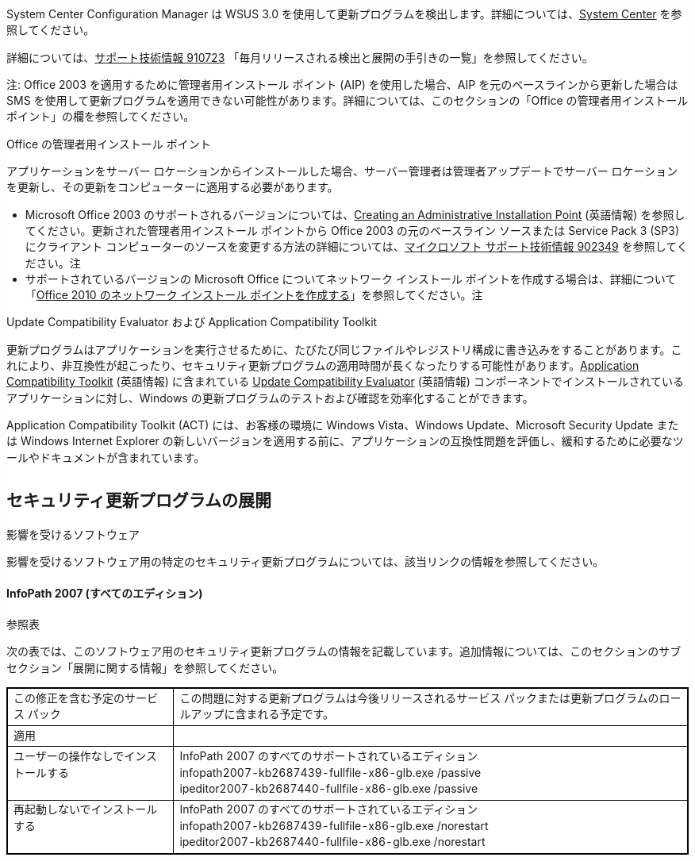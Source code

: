 System Center Configuration Manager は WSUS 3.0 を使用して更新プログラムを検出します。詳細については、[System Center](http://technet.microsoft.com/ja-jp/systemcenter/bb980621) を参照してください。

詳細については、[サポート技術情報 910723](http://support.microsoft.com/kb/910723/ja) 「毎月リリースされる検出と展開の手引きの一覧」を参照してください。

注: Office 2003 を適用するために管理者用インストール ポイント (AIP) を使用した場合、AIP を元のベースラインから更新した場合は SMS を使用して更新プログラムを適用できない可能性があります。詳細については、このセクションの「Office の管理者用インストール ポイント」の欄を参照してください。

Office の管理者用インストール ポイント

アプリケーションをサーバー ロケーションからインストールした場合、サーバー管理者は管理者アップデートでサーバー ロケーションを更新し、その更新をコンピューターに適用する必要があります。

-   Microsoft Office 2003 のサポートされるバージョンについては、[Creating an Administrative Installation Point](http://office.microsoft.com/en-us/ork2003/ha011401931033.aspx) (英語情報) を参照してください。更新された管理者用インストール ポイントから Office 2003 の元のベースライン ソースまたは Service Pack 3 (SP3) にクライアント コンピューターのソースを変更する方法の詳細については、[マイクロソフト サポート技術情報 902349](http://support.microsoft.com/kb/902349/ja) を参照してください。注
-   サポートされているバージョンの Microsoft Office についてネットワーク インストール ポイントを作成する場合は、詳細について「[Office 2010 のネットワーク インストール ポイントを作成する](http://technet.microsoft.com/ja-jp/library/cc179063.aspx)」を参照してください。注

Update Compatibility Evaluator および Application Compatibility Toolkit

更新プログラムはアプリケーションを実行させるために、たびたび同じファイルやレジストリ構成に書き込みをすることがあります。これにより、非互換性が起こったり、セキュリティ更新プログラムの適用時間が長くなったりする可能性があります。[Application Compatibility Toolkit](http://www.microsoft.com/downloads/ja-jp/details.aspx?familyid=24da89e9-b581-47b0-b45e-492dd6da2971) (英語情報) に含まれている [Update Compatibility Evaluator](http://technet.microsoft.com/ja-jp/library/cc749197) (英語情報) コンポーネントでインストールされているアプリケーションに対し、Windows の更新プログラムのテストおよび確認を効率化することができます。

Application Compatibility Toolkit (ACT) には、お客様の環境に Windows Vista、Windows Update、Microsoft Security Update または Windows Internet Explorer の新しいバージョンを適用する前に、アプリケーションの互換性問題を評価し、緩和するために必要なツールやドキュメントが含まれています。

セキュリティ更新プログラムの展開
--------------------------------

<span></span>
影響を受けるソフトウェア

影響を受けるソフトウェア用の特定のセキュリティ更新プログラムについては、該当リンクの情報を参照してください。

#### InfoPath 2007 (すべてのエディション)

参照表

次の表では、このソフトウェア用のセキュリティ更新プログラムの情報を記載しています。追加情報については、このセクションのサブセクション「展開に関する情報」を参照してください。

 
<table style="border:1px solid black;">
<tbody>
<tr class="odd">
<td style="border:1px solid black;">この修正を含む予定のサービス パック</td>
<td style="border:1px solid black;">この問題に対する更新プログラムは今後リリースされるサービス パックまたは更新プログラムのロールアップに含まれる予定です。</td>
</tr>
<tr class="even">
<td style="border:1px solid black;">適用</td>
<td style="border:1px solid black;"></td>
</tr>
<tr class="odd">
<td style="border:1px solid black;">ユーザーの操作なしでインストールする</td>
<td style="border:1px solid black;">InfoPath 2007 のすべてのサポートされているエディション<br />
infopath2007-kb2687439-fullfile-x86-glb.exe /passive<br />
ipeditor2007-kb2687440-fullfile-x86-glb.exe /passive</td>
</tr>
<tr class="even">
<td style="border:1px solid black;">再起動しないでインストールする</td>
<td style="border:1px solid black;">InfoPath 2007 のすべてのサポートされているエディション<br />
infopath2007-kb2687439-fullfile-x86-glb.exe /norestart<br />
ipeditor2007-kb2687440-fullfile-x86-glb.exe /norestart</td>
</tr>
